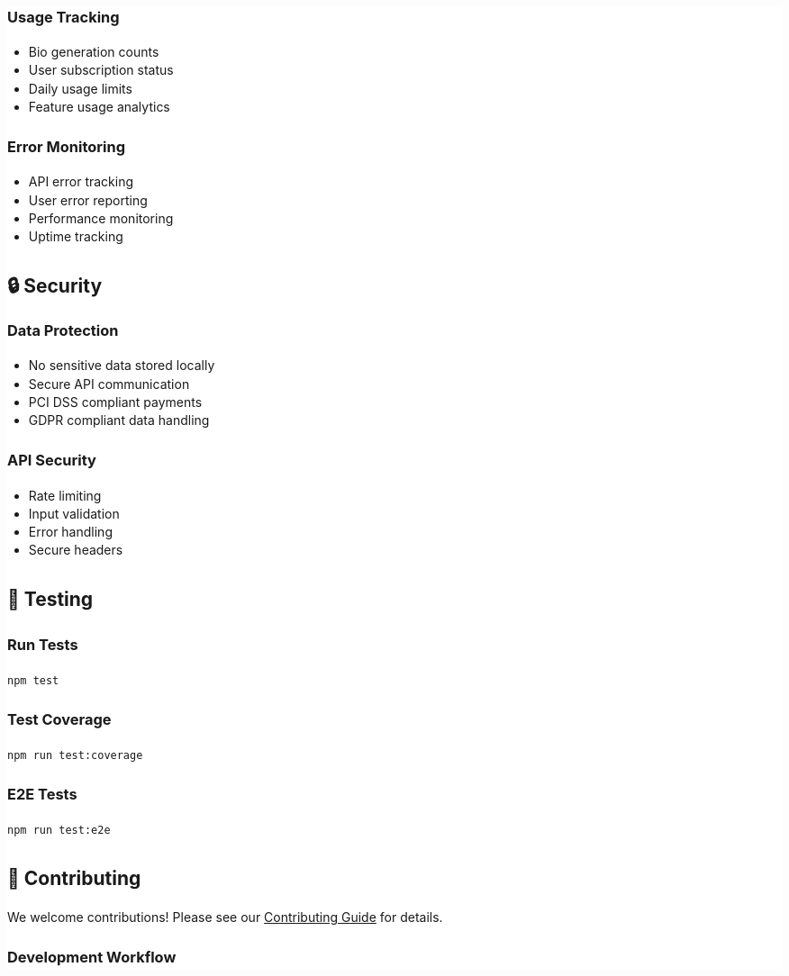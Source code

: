 ### Usage Tracking
- Bio generation counts
- User subscription status
- Daily usage limits
- Feature usage analytics

### Error Monitoring
- API error tracking
- User error reporting
- Performance monitoring
- Uptime tracking

## 🔒 Security

### Data Protection
- No sensitive data stored locally
- Secure API communication
- PCI DSS compliant payments
- GDPR compliant data handling

### API Security
- Rate limiting
- Input validation
- Error handling
- Secure headers

## 🧪 Testing

### Run Tests
```bash
npm test
```

### Test Coverage
```bash
npm run test:coverage
```

### E2E Tests
```bash
npm run test:e2e
```

## 🤝 Contributing

We welcome contributions! Please see our [Contributing Guide](CONTRIBUTING.md) for details.

### Development Workflow
